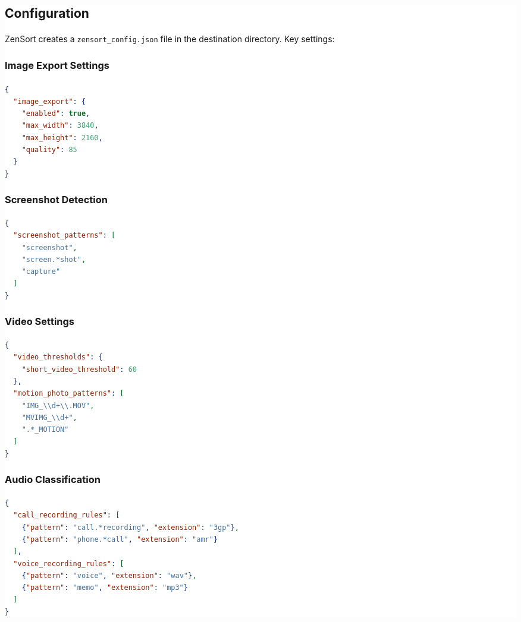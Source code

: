 ## Configuration

ZenSort creates a `zensort_config.json` file in the destination directory. Key settings:

### Image Export Settings
```json
{
  "image_export": {
    "enabled": true,
    "max_width": 3840,
    "max_height": 2160,
    "quality": 85
  }
}
```

### Screenshot Detection
```json
{
  "screenshot_patterns": [
    "screenshot",
    "screen.*shot", 
    "capture"
  ]
}
```

### Video Settings
```json
{
  "video_thresholds": {
    "short_video_threshold": 60
  },
  "motion_photo_patterns": [
    "IMG_\\d+\\.MOV",
    "MVIMG_\\d+",
    ".*_MOTION"
  ]
}
```

### Audio Classification
```json
{
  "call_recording_rules": [
    {"pattern": "call.*recording", "extension": "3gp"},
    {"pattern": "phone.*call", "extension": "amr"}
  ],
  "voice_recording_rules": [
    {"pattern": "voice", "extension": "wav"},
    {"pattern": "memo", "extension": "mp3"}
  ]
}
```
